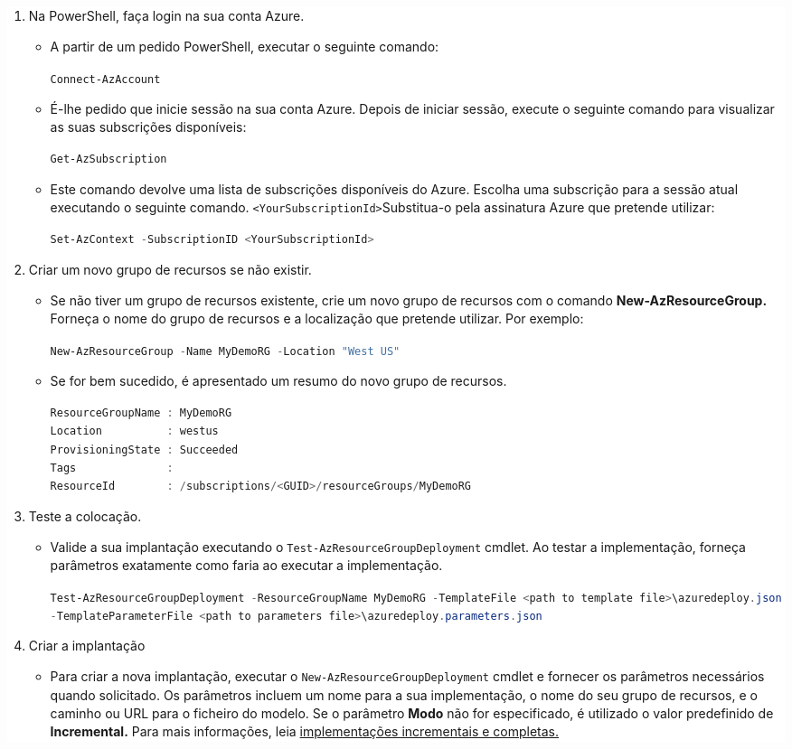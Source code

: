 1. Na PowerShell, faça login na sua conta Azure.

    * A partir de um pedido PowerShell, executar o seguinte comando:

      ```powershell
      Connect-AzAccount
      ```

    * É-lhe pedido que inicie sessão na sua conta Azure. Depois de iniciar sessão, execute o seguinte comando para visualizar as suas subscrições disponíveis:

      ```powershell
      Get-AzSubscription
      ```

    * Este comando devolve uma lista de subscrições disponíveis do Azure. Escolha uma subscrição para a sessão atual executando o seguinte comando. `<YourSubscriptionId>`Substitua-o pela assinatura Azure que pretende utilizar:

      ```powershell
      Set-AzContext -SubscriptionID <YourSubscriptionId>
      ```

1. Criar um novo grupo de recursos se não existir.

   * Se não tiver um grupo de recursos existente, crie um novo grupo de recursos com o comando **New-AzResourceGroup.** Forneça o nome do grupo de recursos e a localização que pretende utilizar. Por exemplo:

     ```powershell
     New-AzResourceGroup -Name MyDemoRG -Location "West US"
     ```

   * Se for bem sucedido, é apresentado um resumo do novo grupo de recursos.

     ```powershell
     ResourceGroupName : MyDemoRG
     Location          : westus
     ProvisioningState : Succeeded
     Tags              :
     ResourceId        : /subscriptions/<GUID>/resourceGroups/MyDemoRG
     ```

1. Teste a colocação.

   * Valide a sua implantação executando o `Test-AzResourceGroupDeployment` cmdlet. Ao testar a implementação, forneça parâmetros exatamente como faria ao executar a implementação.

     ```powershell
     Test-AzResourceGroupDeployment -ResourceGroupName MyDemoRG -TemplateFile <path to template file>\azuredeploy.json -TemplateParameterFile <path to parameters file>\azuredeploy.parameters.json
     ```

1. Criar a implantação

    * Para criar a nova implantação, executar o `New-AzResourceGroupDeployment` cmdlet e fornecer os parâmetros necessários quando solicitado. Os parâmetros incluem um nome para a sua implementação, o nome do seu grupo de recursos, e o caminho ou URL para o ficheiro do modelo. Se o parâmetro **Modo** não for especificado, é utilizado o valor predefinido de **Incremental.** Para mais informações, leia [implementações incrementais e completas.](../azure-resource-manager/templates/deployment-modes.md)
